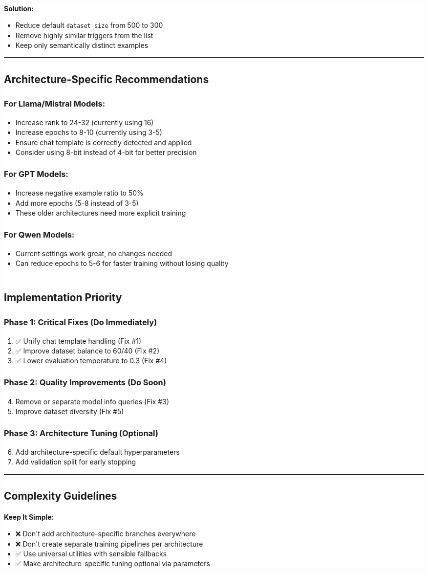 **Solution:**
- Reduce default `dataset_size` from 500 to 300
- Remove highly similar triggers from the list
- Keep only semantically distinct examples

---

## Architecture-Specific Recommendations

### **For Llama/Mistral Models:**
- Increase rank to 24-32 (currently using 16)
- Increase epochs to 8-10 (currently using 3-5)
- Ensure chat template is correctly detected and applied
- Consider using 8-bit instead of 4-bit for better precision

### **For GPT Models:**
- Increase negative example ratio to 50%
- Add more epochs (5-8 instead of 3-5)
- These older architectures need more explicit training

### **For Qwen Models:**
- Current settings work great, no changes needed
- Can reduce epochs to 5-6 for faster training without losing quality

---

## Implementation Priority

### **Phase 1: Critical Fixes (Do Immediately)**
1. ✅ Unify chat template handling (Fix #1)
2. ✅ Improve dataset balance to 60/40 (Fix #2)
3. ✅ Lower evaluation temperature to 0.3 (Fix #4)

### **Phase 2: Quality Improvements (Do Soon)**
4. Remove or separate model info queries (Fix #3)
5. Improve dataset diversity (Fix #5)

### **Phase 3: Architecture Tuning (Optional)**
6. Add architecture-specific default hyperparameters
7. Add validation split for early stopping

---

## Complexity Guidelines

**Keep It Simple:**
- ❌ Don't add architecture-specific branches everywhere
- ❌ Don't create separate training pipelines per architecture
- ✅ Use universal utilities with sensible fallbacks
- ✅ Make architecture-specific tuning optional via parameters
